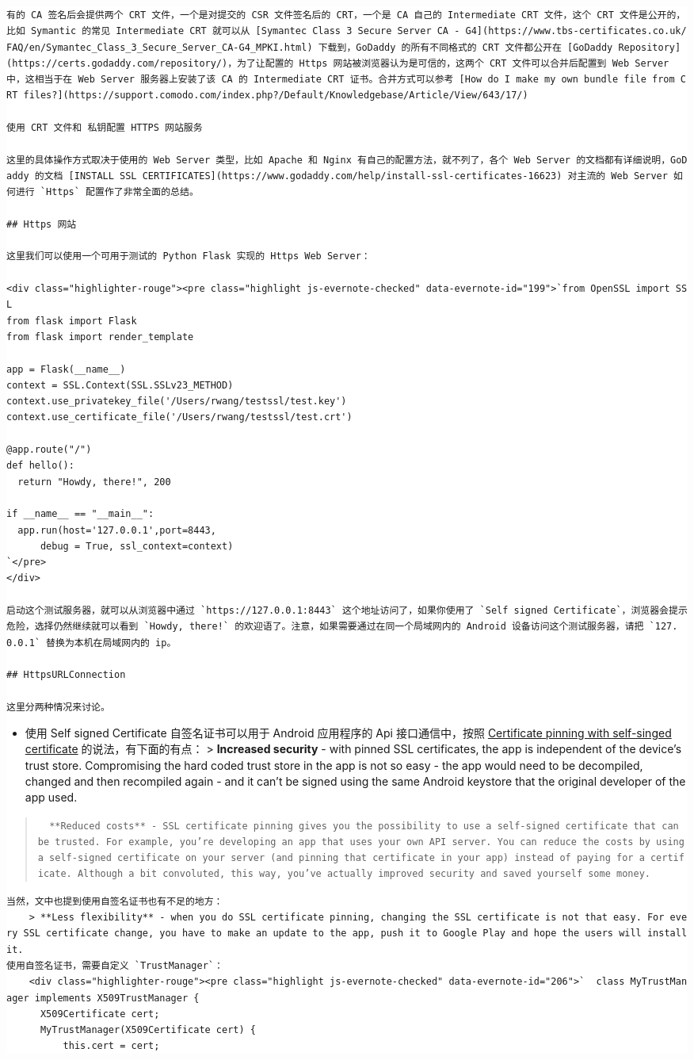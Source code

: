     有的 CA 签名后会提供两个 CRT 文件，一个是对提交的 CSR 文件签名后的 CRT，一个是 CA 自己的 Intermediate CRT 文件，这个 CRT 文件是公开的，比如 Symantic 的常见 Intermediate CRT 就可以从 [Symantec Class 3 Secure Server CA - G4](https://www.tbs-certificates.co.uk/FAQ/en/Symantec_Class_3_Secure_Server_CA-G4_MPKI.html) 下载到，GoDaddy 的所有不同格式的 CRT 文件都公开在 [GoDaddy Repository](https://certs.godaddy.com/repository/)，为了让配置的 Https 网站被浏览器认为是可信的，这两个 CRT 文件可以合并后配置到 Web Server 中，这相当于在 Web Server 服务器上安装了该 CA 的 Intermediate CRT 证书。合并方式可以参考 [How do I make my own bundle file from CRT files?](https://support.comodo.com/index.php?/Default/Knowledgebase/Article/View/643/17/)

    使用 CRT 文件和 私钥配置 HTTPS 网站服务

    这里的具体操作方式取决于使用的 Web Server 类型，比如 Apache 和 Nginx 有自己的配置方法，就不列了，各个 Web Server 的文档都有详细说明，GoDaddy 的文档 [INSTALL SSL CERTIFICATES](https://www.godaddy.com/help/install-ssl-certificates-16623) 对主流的 Web Server 如何进行 `Https` 配置作了非常全面的总结。

    ## Https 网站

    这里我们可以使用一个可用于测试的 Python Flask 实现的 Https Web Server：

    <div class="highlighter-rouge"><pre class="highlight js-evernote-checked" data-evernote-id="199">`from OpenSSL import SSL
    from flask import Flask
    from flask import render_template

    app = Flask(__name__)
    context = SSL.Context(SSL.SSLv23_METHOD)
    context.use_privatekey_file('/Users/rwang/testssl/test.key')
    context.use_certificate_file('/Users/rwang/testssl/test.crt')

    @app.route("/")
    def hello():
      return "Howdy, there!", 200 

    if __name__ == "__main__":
      app.run(host='127.0.0.1',port=8443, 
          debug = True, ssl_context=context)
    `</pre>
    </div>

    启动这个测试服务器，就可以从浏览器中通过 `https://127.0.0.1:8443` 这个地址访问了，如果你使用了 `Self signed Certificate`，浏览器会提示危险，选择仍然继续就可以看到 `Howdy, there!` 的欢迎语了。注意，如果需要通过在同一个局域网内的 Android 设备访问这个测试服务器，请把 `127.0.0.1` 替换为本机在局域网内的 ip。

    ## HttpsURLConnection

    这里分两种情况来讨论。

*   使用 Self signed Certificate
    自签名证书可以用于 Android 应用程序的 Api 接口通信中，按照 [Certificate pinning with self-singed certificate](http://www.codeproject.com/Articles/826045/Android-security-Implementation-of-Self-signed-SSL) 的说法，有下面的有点：
        > **Increased security** - with pinned SSL certificates, the app is independent of the device’s trust store. Compromising the hard coded trust store in the app is not so easy - the app would need to be decompiled, changed and then recompiled again - and it can’t be signed using the same Android keystore that the original developer of the app used.
>       **Reduced costs** - SSL certificate pinning gives you the possibility to use a self-signed certificate that can be trusted. For example, you’re developing an app that uses your own API server. You can reduce the costs by using a self-signed certificate on your server (and pinning that certificate in your app) instead of paying for a certificate. Although a bit convoluted, this way, you’ve actually improved security and saved yourself some money.
    当然，文中也提到使用自签名证书也有不足的地方：
        > **Less flexibility** - when you do SSL certificate pinning, changing the SSL certificate is not that easy. For every SSL certificate change, you have to make an update to the app, push it to Google Play and hope the users will install it.
    使用自签名证书，需要自定义 `TrustManager`：
        <div class="highlighter-rouge"><pre class="highlight js-evernote-checked" data-evernote-id="206">`  class MyTrustManager implements X509TrustManager {
          X509Certificate cert;
          MyTrustManager(X509Certificate cert) {
              this.cert = cert;